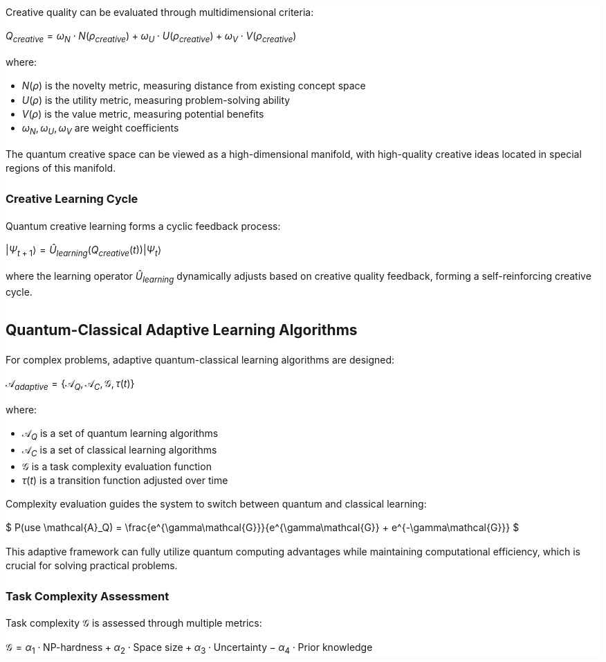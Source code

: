 Creative quality can be evaluated through multidimensional criteria:

$`
Q_{creative} = \omega_N \cdot N(\rho_{creative}) + \omega_U \cdot U(\rho_{creative}) + \omega_V \cdot V(\rho_{creative})
`$

where:
- $`N(\rho)`$ is the novelty metric, measuring distance from existing concept space
- $`U(\rho)`$ is the utility metric, measuring problem-solving ability
- $`V(\rho)`$ is the value metric, measuring potential benefits
- $`\omega_N, \omega_U, \omega_V`$ are weight coefficients

The quantum creative space can be viewed as a high-dimensional manifold, with high-quality creative ideas located in special regions of this manifold.

### Creative Learning Cycle

Quantum creative learning forms a cyclic feedback process:

$`
|\Psi_{t+1}\rangle = \hat{U}_{learning}(Q_{creative}(t))|\Psi_t\rangle
`$

where the learning operator $`\hat{U}_{learning}`$ dynamically adjusts based on creative quality feedback, forming a self-reinforcing creative cycle.

## Quantum-Classical Adaptive Learning Algorithms

For complex problems, adaptive quantum-classical learning algorithms are designed:

$`
\mathcal{A}_{adaptive} = \{\mathcal{A}_Q, \mathcal{A}_C, \mathcal{G}, \tau(t)\}
`$

where:
- $`\mathcal{A}_Q`$ is a set of quantum learning algorithms
- $`\mathcal{A}_C`$ is a set of classical learning algorithms
- $`\mathcal{G}`$ is a task complexity evaluation function
- $`\tau(t)`$ is a transition function adjusted over time

Complexity evaluation guides the system to switch between quantum and classical learning:

$`
P(use \mathcal{A}_Q) = \frac{e^{\gamma\mathcal{G}}}{e^{\gamma\mathcal{G}} + e^{-\gamma\mathcal{G}}}
`$

This adaptive framework can fully utilize quantum computing advantages while maintaining computational efficiency, which is crucial for solving practical problems.

### Task Complexity Assessment

Task complexity $`\mathcal{G}`$ is assessed through multiple metrics:

$`
\mathcal{G} = \alpha_1 \cdot \text{NP-hardness} + \alpha_2 \cdot \text{Space size} + \alpha_3 \cdot \text{Uncertainty} - \alpha_4 \cdot \text{Prior knowledge}
`$
